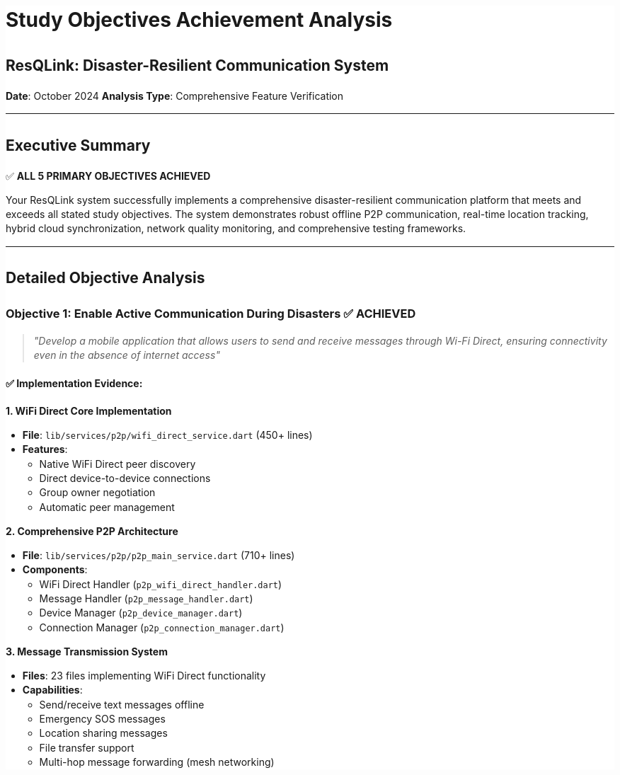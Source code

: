 # Study Objectives Achievement Analysis
## ResQLink: Disaster-Resilient Communication System

**Date**: October 2024
**Analysis Type**: Comprehensive Feature Verification

---

## Executive Summary

✅ **ALL 5 PRIMARY OBJECTIVES ACHIEVED**

Your ResQLink system successfully implements a comprehensive disaster-resilient communication platform that meets and exceeds all stated study objectives. The system demonstrates robust offline P2P communication, real-time location tracking, hybrid cloud synchronization, network quality monitoring, and comprehensive testing frameworks.

---

## Detailed Objective Analysis

### **Objective 1: Enable Active Communication During Disasters** ✅ **ACHIEVED**

> *"Develop a mobile application that allows users to send and receive messages through Wi-Fi Direct, ensuring connectivity even in the absence of internet access"*

#### ✅ Implementation Evidence:

**1. WiFi Direct Core Implementation**
- **File**: `lib/services/p2p/wifi_direct_service.dart` (450+ lines)
- **Features**:
  - Native WiFi Direct peer discovery
  - Direct device-to-device connections
  - Group owner negotiation
  - Automatic peer management

**2. Comprehensive P2P Architecture**
- **File**: `lib/services/p2p/p2p_main_service.dart` (710+ lines)
- **Components**:
  - WiFi Direct Handler (`p2p_wifi_direct_handler.dart`)
  - Message Handler (`p2p_message_handler.dart`)
  - Device Manager (`p2p_device_manager.dart`)
  - Connection Manager (`p2p_connection_manager.dart`)

**3. Message Transmission System**
- **Files**: 23 files implementing WiFi Direct functionality
- **Capabilities**:
  - Send/receive text messages offline
  - Emergency SOS messages
  - Location sharing messages
  - File transfer support
  - Multi-hop message forwarding (mesh networking)
